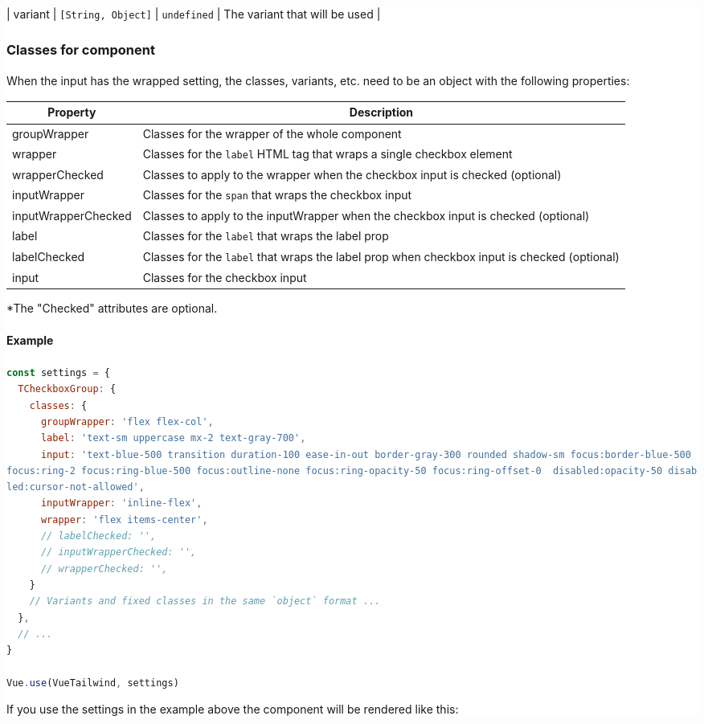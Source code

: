 | variant           | `[String, Object]` | `undefined`   | The variant that will be used                                                                                                               |


### Classes for component

When the input has the wrapped setting, the classes, variants, etc. need to be an object with the following properties:

| Property            | Description                                                                                 |
| ------------------- | ------------------------------------------------------------------------------------------- |
| groupWrapper        | Classes for the wrapper of the whole component                                              |
| wrapper             | Classes for the `label` HTML tag that wraps a single checkbox element                       |
| wrapperChecked      | Classes to apply to the wrapper when the checkbox input is checked (optional)               |
| inputWrapper        | Classes for the `span` that wraps the checkbox input                                        |
| inputWrapperChecked | Classes to apply to the inputWrapper when the checkbox input is checked (optional)          |
| label               | Classes for the `label` that wraps the label prop                                           |
| labelChecked        | Classes for the `label` that wraps the label prop when checkbox input is checked (optional) |
| input               | Classes for the checkbox input                                                              |

*The "Checked" attributes are optional.

#### Example

```js
const settings = {
  TCheckboxGroup: {
    classes: {
      groupWrapper: 'flex flex-col',
      label: 'text-sm uppercase mx-2 text-gray-700',
      input: 'text-blue-500 transition duration-100 ease-in-out border-gray-300 rounded shadow-sm focus:border-blue-500 focus:ring-2 focus:ring-blue-500 focus:outline-none focus:ring-opacity-50 focus:ring-offset-0  disabled:opacity-50 disabled:cursor-not-allowed',
      inputWrapper: 'inline-flex',
      wrapper: 'flex items-center',
      // labelChecked: '',
      // inputWrapperChecked: '',
      // wrapperChecked: '',
    }
    // Variants and fixed classes in the same `object` format ...
  },
  // ...
}

Vue.use(VueTailwind, settings)
```

If you use the settings in the example above the component will be rendered like this:
